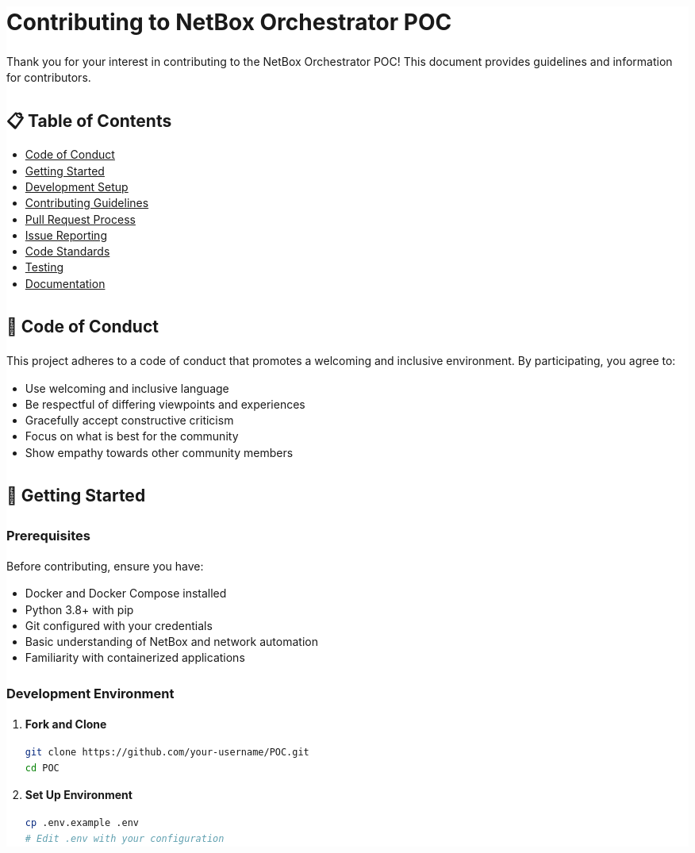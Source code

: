 # Contributing to NetBox Orchestrator POC

Thank you for your interest in contributing to the NetBox Orchestrator POC! This document provides guidelines and information for contributors.

## 📋 Table of Contents

- [Code of Conduct](#code-of-conduct)
- [Getting Started](#getting-started)
- [Development Setup](#development-setup)
- [Contributing Guidelines](#contributing-guidelines)
- [Pull Request Process](#pull-request-process)
- [Issue Reporting](#issue-reporting)
- [Code Standards](#code-standards)
- [Testing](#testing)
- [Documentation](#documentation)

## 🤝 Code of Conduct

This project adheres to a code of conduct that promotes a welcoming and inclusive environment. By participating, you agree to:

- Use welcoming and inclusive language
- Be respectful of differing viewpoints and experiences
- Gracefully accept constructive criticism
- Focus on what is best for the community
- Show empathy towards other community members

## 🚀 Getting Started

### Prerequisites

Before contributing, ensure you have:

- Docker and Docker Compose installed
- Python 3.8+ with pip
- Git configured with your credentials
- Basic understanding of NetBox and network automation
- Familiarity with containerized applications

### Development Environment

1. **Fork and Clone**
   ```bash
   git clone https://github.com/your-username/POC.git
   cd POC
   ```

2. **Set Up Environment**
   ```bash
   cp .env.example .env
   # Edit .env with your configuration
   ```
